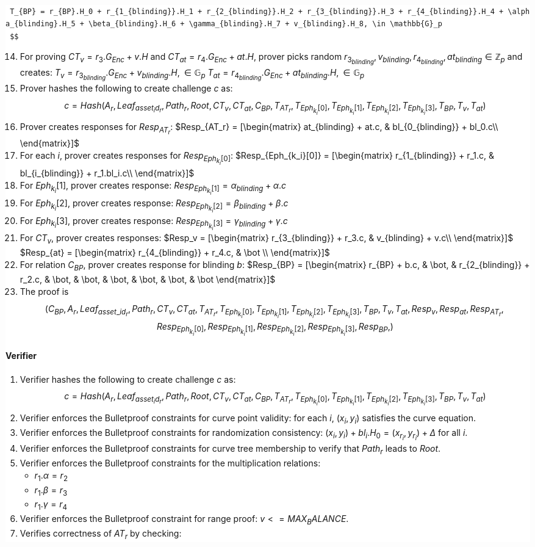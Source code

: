      T_{BP} = r_{BP}.H_0 + r_{1_{blinding}}.H_1 + r_{2_{blinding}}.H_2 + r_{3_{blinding}}.H_3 + r_{4_{blinding}}.H_4 + \alpha_{blinding}.H_5 + \beta_{blinding}.H_6 + \gamma_{blinding}.H_7 + v_{blinding}.H_8, \in \mathbb{G}_p
     $$
14. For proving $CT_v = r_3.G_{Enc} + v.H$ and $CT_{at} = r_4.G_{Enc} + at.H$, prover picks random $r_{3_{blinding}}, v_{blinding}, r_{4_{blinding}}, at_{blinding} \in \mathbb{Z}_p$ and creates:
    $T_v = r_{3_{blinding}}.G_{Enc} + v_{blinding}.H, \in \mathbb{G}_p$
    $T_{at} = r_{4_{blinding}}.G_{Enc} + at_{blinding}.H, \in \mathbb{G}_p$
15. Prover hashes the following to create challenge $c$ as:
    $$
    c = Hash(A_r, Leaf_{asset_id_r}, Path_r, Root, CT_v, CT_{at}, C_{BP}, T_{AT_r}, T_{Eph_{k_i}[0]}, T_{Eph_{k_i}[1]}, T_{Eph_{k_i}[2]}, T_{Eph_{k_i}[3]}, T_{BP}, T_v, T_{at})
    $$
16. Prover creates responses for $Resp_{AT_r}$:
    $Resp_{AT_r} = [\begin{matrix}
    at_{blinding} + at.c, & bl_{0_{blinding}} + bl_0.c\\
    \end{matrix}]$
19. For each $i$, prover creates responses for $Resp_{Eph_{k_i}[0]}$:
    $Resp_{Eph_{k_i}[0]} = [\begin{matrix}
    r_{1_{blinding}} + r_1.c, & bl_{i_{blinding}} + r_1.bl_i.c\\
    \end{matrix}]$
20. For $Eph_{k_i}[1]$, prover creates response:
    $Resp_{Eph_{k_i}[1]} = \alpha_{blinding} + \alpha.c$
21. For $Eph_{k_i}[2]$, prover creates response:
    $Resp_{Eph_{k_i}[2]} = \beta_{blinding} + \beta.c$
22. For $Eph_{k_i}[3]$, prover creates response:
    $Resp_{Eph_{k_i}[3]} = \gamma_{blinding} + \gamma.c$
23. For $CT_v$, prover creates responses:
    $Resp_v = [\begin{matrix}
    r_{3_{blinding}} + r_3.c, & v_{blinding} + v.c\\
    \end{matrix}]$
    $Resp_{at} = [\begin{matrix}
    r_{4_{blinding}} + r_4.c, & \bot \\
    \end{matrix}]$
24. For relation $C_{BP}$, prover creates response for blinding $b$:
    $Resp_{BP} = [\begin{matrix}
    r_{BP} + b.c, & \bot, & r_{2_{blinding}} + r_2.c, & \bot, & \bot, & \bot, & \bot, & \bot, & \bot
    \end{matrix}]$
25. The proof is
    $$
    (C_{BP}, A_r, Leaf_{asset\_id_r}, Path_r, CT_v, CT_{at}, T_{AT_r}, T_{Eph_{k_i}[0]}, T_{Eph_{k_i}[1]}, T_{Eph_{k_i}[2]}, T_{Eph_{k_i}[3]}, T_{BP}, T_v, T_{at}, Resp_v, Resp_{at}, Resp_{AT_r}, Resp_{Eph_{k_i}[0]}, Resp_{Eph_{k_i}[1]}, Resp_{Eph_{k_i}[2]}, Resp_{Eph_{k_i}[3]}, Resp_{BP},)
    $$

#### Verifier

1. Verifier hashes the following to create challenge $c$ as:
   $$
   c = Hash(A_r, Leaf_{asset_id_r}, Path_r, Root, CT_v, CT_{at}, C_{BP}, T_{AT_r}, T_{Eph_{k_i}[0]}, T_{Eph_{k_i}[1]}, T_{Eph_{k_i}[2]}, T_{Eph_{k_i}[3]}, T_{BP}, T_v, T_{at})
   $$
2. Verifier enforces the Bulletproof constraints for curve point validity: for each $i$, $(x_i, y_i)$ satisfies the curve equation.
3. Verifier enforces the Bulletproof constraints for randomization consistency: $(x_i, y_i) + bl_i.H_0 = (x_{r_i}, y_{r_i}) + \Delta$ for all $i$.
4. Verifier enforces the Bulletproof constraints for curve tree membership to verify that $Path_r$ leads to $Root$.
5. Verifier enforces the Bulletproof constraints for the multiplication relations:
   - $r_1 . \alpha = r_2$
   - $r_1 . \beta = r_3$
   - $r_1 . \gamma = r_4$
6. Verifier enforces the Bulletproof constraint for range proof: $v <= MAX_BALANCE$.
7. Verifies correctness of $AT_r$ by checking: